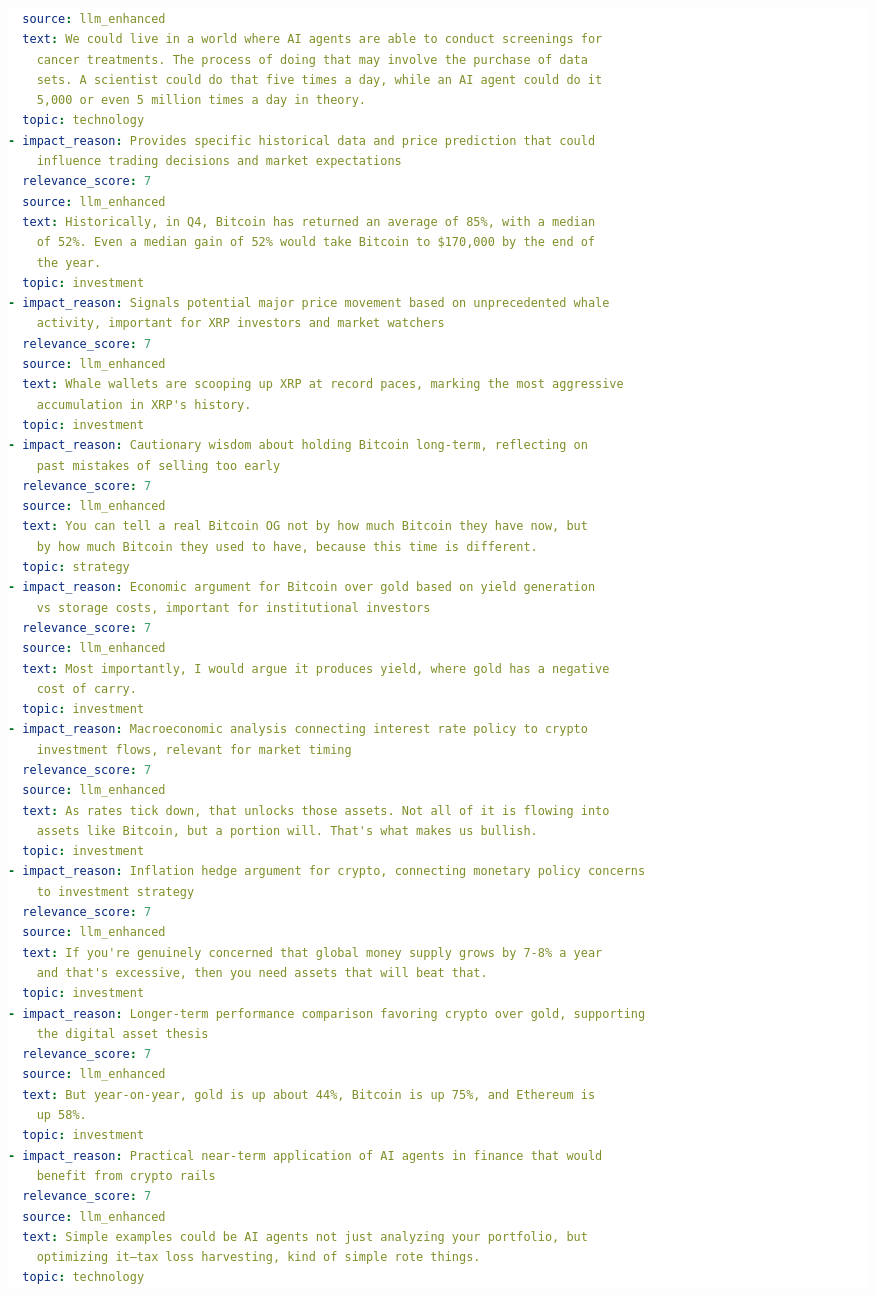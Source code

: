 ```yaml
  source: llm_enhanced
  text: We could live in a world where AI agents are able to conduct screenings for
    cancer treatments. The process of doing that may involve the purchase of data
    sets. A scientist could do that five times a day, while an AI agent could do it
    5,000 or even 5 million times a day in theory.
  topic: technology
- impact_reason: Provides specific historical data and price prediction that could
    influence trading decisions and market expectations
  relevance_score: 7
  source: llm_enhanced
  text: Historically, in Q4, Bitcoin has returned an average of 85%, with a median
    of 52%. Even a median gain of 52% would take Bitcoin to $170,000 by the end of
    the year.
  topic: investment
- impact_reason: Signals potential major price movement based on unprecedented whale
    activity, important for XRP investors and market watchers
  relevance_score: 7
  source: llm_enhanced
  text: Whale wallets are scooping up XRP at record paces, marking the most aggressive
    accumulation in XRP's history.
  topic: investment
- impact_reason: Cautionary wisdom about holding Bitcoin long-term, reflecting on
    past mistakes of selling too early
  relevance_score: 7
  source: llm_enhanced
  text: You can tell a real Bitcoin OG not by how much Bitcoin they have now, but
    by how much Bitcoin they used to have, because this time is different.
  topic: strategy
- impact_reason: Economic argument for Bitcoin over gold based on yield generation
    vs storage costs, important for institutional investors
  relevance_score: 7
  source: llm_enhanced
  text: Most importantly, I would argue it produces yield, where gold has a negative
    cost of carry.
  topic: investment
- impact_reason: Macroeconomic analysis connecting interest rate policy to crypto
    investment flows, relevant for market timing
  relevance_score: 7
  source: llm_enhanced
  text: As rates tick down, that unlocks those assets. Not all of it is flowing into
    assets like Bitcoin, but a portion will. That's what makes us bullish.
  topic: investment
- impact_reason: Inflation hedge argument for crypto, connecting monetary policy concerns
    to investment strategy
  relevance_score: 7
  source: llm_enhanced
  text: If you're genuinely concerned that global money supply grows by 7-8% a year
    and that's excessive, then you need assets that will beat that.
  topic: investment
- impact_reason: Longer-term performance comparison favoring crypto over gold, supporting
    the digital asset thesis
  relevance_score: 7
  source: llm_enhanced
  text: But year-on-year, gold is up about 44%, Bitcoin is up 75%, and Ethereum is
    up 58%.
  topic: investment
- impact_reason: Practical near-term application of AI agents in finance that would
    benefit from crypto rails
  relevance_score: 7
  source: llm_enhanced
  text: Simple examples could be AI agents not just analyzing your portfolio, but
    optimizing it—tax loss harvesting, kind of simple rote things.
  topic: technology
```